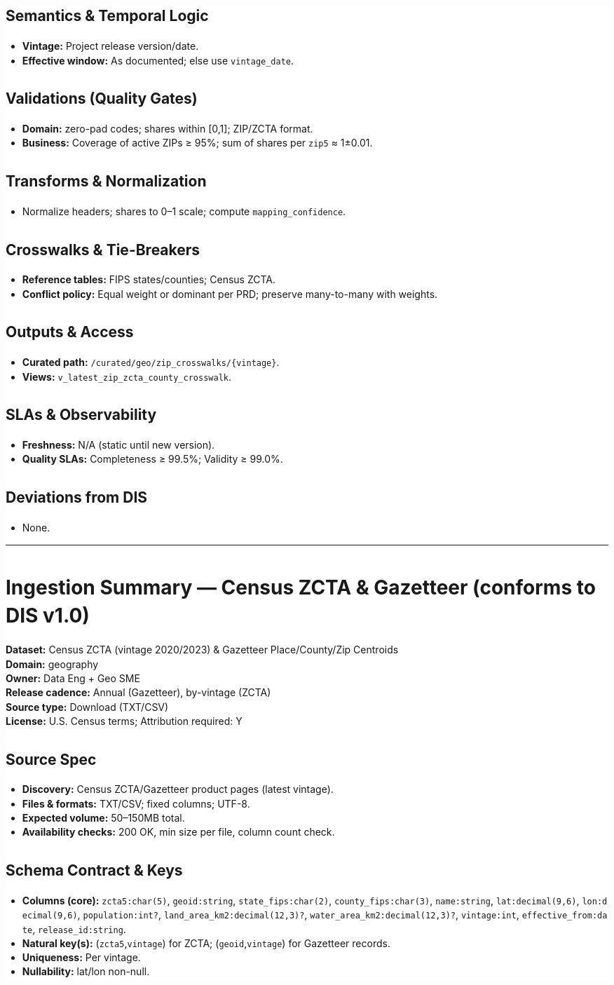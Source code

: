 ## Semantics & Temporal Logic
- **Vintage:** Project release version/date.
- **Effective window:** As documented; else use `vintage_date`.

## Validations (Quality Gates)
- **Domain:** zero-pad codes; shares within [0,1]; ZIP/ZCTA format.
- **Business:** Coverage of active ZIPs ≥ 95%; sum of shares per `zip5` ≈ 1±0.01.

## Transforms & Normalization
- Normalize headers; shares to 0–1 scale; compute `mapping_confidence`.

## Crosswalks & Tie-Breakers
- **Reference tables:** FIPS states/counties; Census ZCTA.
- **Conflict policy:** Equal weight or dominant per PRD; preserve many-to-many with weights.

## Outputs & Access
- **Curated path:** `/curated/geo/zip_crosswalks/{vintage}`.
- **Views:** `v_latest_zip_zcta_county_crosswalk`.

## SLAs & Observability
- **Freshness:** N/A (static until new version).
- **Quality SLAs:** Completeness ≥ 99.5%; Validity ≥ 99.0%.

## Deviations from DIS
- None.

---

# Ingestion Summary — Census ZCTA & Gazetteer (conforms to DIS v1.0)
**Dataset:** Census ZCTA (vintage 2020/2023) & Gazetteer Place/County/Zip Centroids  
**Domain:** geography  
**Owner:** Data Eng + Geo SME  
**Release cadence:** Annual (Gazetteer), by-vintage (ZCTA)  
**Source type:** Download (TXT/CSV)  
**License:** U.S. Census terms; Attribution required: Y

## Source Spec
- **Discovery:** Census ZCTA/Gazetteer product pages (latest vintage).
- **Files & formats:** TXT/CSV; fixed columns; UTF-8.
- **Expected volume:** 50–150MB total.
- **Availability checks:** 200 OK, min size per file, column count check.

## Schema Contract & Keys
- **Columns (core):** `zcta5:char(5)`, `geoid:string`, `state_fips:char(2)`, `county_fips:char(3)`, `name:string`, `lat:decimal(9,6)`, `lon:decimal(9,6)`, `population:int?`, `land_area_km2:decimal(12,3)?`, `water_area_km2:decimal(12,3)?`, `vintage:int`, `effective_from:date`, `release_id:string`.
- **Natural key(s):** (`zcta5`,`vintage`) for ZCTA; (`geoid`,`vintage`) for Gazetteer records.
- **Uniqueness:** Per vintage.
- **Nullability:** lat/lon non-null.
